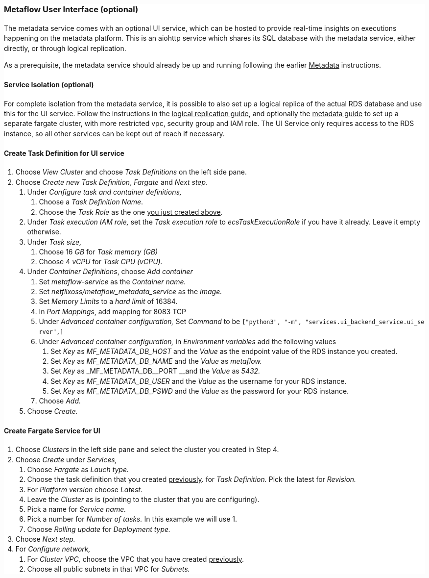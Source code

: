### Metaflow User Interface \(optional\)

The metadata service comes with an optional UI service, which can be hosted to provide real-time insights on executions happening on the metadata platform. This is an aiohttp service which 
shares its SQL database with the metadata service, either directly, or through logical replication.

As a prerequisite, the metadata service should already be up and running following the earlier [Metadata](manual-deployment.md#tracking) instructions.

#### Service Isolation \(optional\)

For complete isolation from the metadata service, it is possible to also set up a logical replica of the actual RDS database and use this for the UI service. Follow the instructions in the [logical replication guide](../operations-guide/metaflow-ui-logical-replication-guide.md), and optionally the [metadata guide](manual-deployment.md#tracking) to set up a separate fargate cluster, with more restricted vpc, security group and IAM role. The UI Service only requires access to the RDS instance, so all other services can be kept out of reach if necessary. 

#### Create Task Definition for UI service

1. Choose _View Cluster_ and choose _Task Definitions_ on the left side pane.
2. Choose _Create new Task Definition_, _Fargate_ and _Next step_.
   1. Under _Configure task and container definitions,_
      1. Choose a _Task Definition Name_.
      2. Choose the _Task Role_ as the one [you just created above](manual-deployment.md#create-an-iam-role-for-ecs-fargate-service)_._
   2. Under _Task execution IAM role,_ set the _Task execution role_ to _ecsTaskExecutionRole_ if you have it already. Leave it empty otherwise.
   3. Under _Task size,_
      1. Choose 16 _GB_ for _Task memory \(GB\)_
      2. Choose 4 _vCPU_ for _Task CPU \(vCPU\)._
   4. Under _Container Definitions_, choose _Add container_
      1. Set _metaflow-service_ as the _Container name._
      2. Set _netflixoss/metaflow\_metadata\_service_ as the _Image._
      3. Set _Memory Limits_ to a _hard limit_ of 16384.
      4. In _Port Mappings_, add mapping for 8083 TCP
      5. Under _Advanced container configuration,_ Set _Command_ to be ```["python3", "-m", "services.ui_backend_service.ui_server",]```
      6. Under _Advanced container configuration,_ in _Environment variables_ add the following values
         1. Set _Key_ as _MF\_METADATA\_DB\_HOST_ and the _Value_ as the endpoint value of the RDS instance you created.
         2. Set _Key_ as _MF\_METADATA\_DB\_NAME_ and the _Value_ as _metaflow._
         3. Set _Key_ as _MF\_METADATA\_DB\__PORT __and the _Value_ as _5432._
         4. Set _Key_ as _MF\_METADATA\_DB\_USER_ and the _Value_ as the username for your RDS instance.
         5. Set _Key_ as _MF\_METADATA\_DB\_PSWD_ and the _Value_ as the password for your RDS instance.
      7. Choose _Add._
   5. Choose _Create._

#### Create Fargate Service for UI

1. Choose _Clusters_ in the left side pane and select the cluster you created in Step 4.
2. Choose _Create_ under _Services,_
   1. Choose _Fargate_ as _Lauch type._
   2. Choose the task definition that you created [previously](manual-deployment.md#create-task-definition-for-ui-service). for _Task Definition._ Pick the latest for _Revision._
   3. For _Platform version_ choose _Latest._
   4. Leave the _Cluster_ as is \(pointing to the cluster that you are configuring\).
   5. Pick a name for _Service name._
   6. Pick a number for _Number of tasks._ In this example we will use 1.
   7. Choose _Rolling update_ for _Deployment type._
3. Choose _Next step._
4. For _Configure network,_ 
    1. For _Cluster VPC,_ choose the VPC that you have created [previously](manual-deployment.md#create-a-vpc-1).
    2. Choose all public subnets in that VPC for _Subnets._